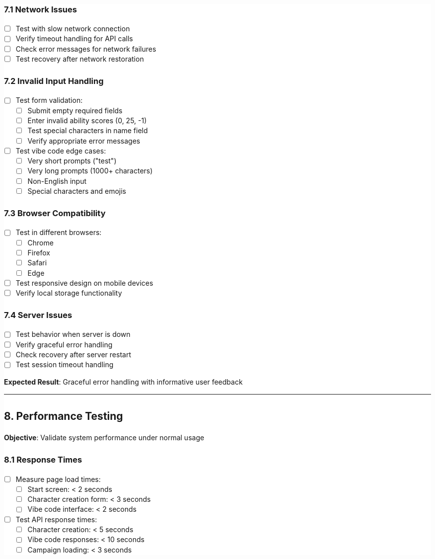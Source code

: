 ### 7.1 Network Issues
- [ ] Test with slow network connection
- [ ] Verify timeout handling for API calls
- [ ] Check error messages for network failures
- [ ] Test recovery after network restoration

### 7.2 Invalid Input Handling
- [ ] Test form validation:
  - [ ] Submit empty required fields
  - [ ] Enter invalid ability scores (0, 25, -1)
  - [ ] Test special characters in name field
  - [ ] Verify appropriate error messages
- [ ] Test vibe code edge cases:
  - [ ] Very short prompts ("test")
  - [ ] Very long prompts (1000+ characters)
  - [ ] Non-English input
  - [ ] Special characters and emojis

### 7.3 Browser Compatibility
- [ ] Test in different browsers:
  - [ ] Chrome
  - [ ] Firefox
  - [ ] Safari
  - [ ] Edge
- [ ] Test responsive design on mobile devices
- [ ] Verify local storage functionality

### 7.4 Server Issues
- [ ] Test behavior when server is down
- [ ] Verify graceful error handling
- [ ] Check recovery after server restart
- [ ] Test session timeout handling

**Expected Result**: Graceful error handling with informative user feedback

---

## 8. Performance Testing

**Objective**: Validate system performance under normal usage

### 8.1 Response Times
- [ ] Measure page load times:
  - [ ] Start screen: < 2 seconds
  - [ ] Character creation form: < 3 seconds
  - [ ] Vibe code interface: < 2 seconds
- [ ] Test API response times:
  - [ ] Character creation: < 5 seconds
  - [ ] Vibe code responses: < 10 seconds
  - [ ] Campaign loading: < 3 seconds
